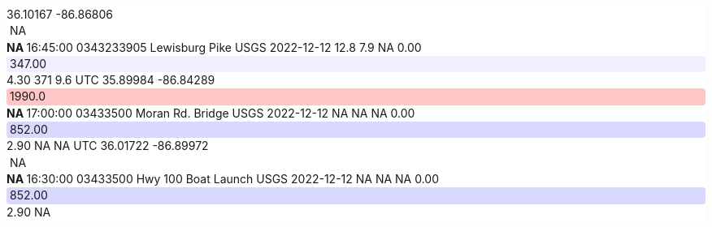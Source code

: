    <td style="text-align:right;"> 36.10167 </td>
   <td style="text-align:right;"> -86.86806 </td>
   <td style="text-align:right;"> <span style="display: block; padding: 0 4px; border-radius: 4px">NA</span> </td>
   <td style="text-align:right;"> <span style="font-weight: bold">NA     </span> </td>
   <td style="text-align:right;"> 16:45:00 </td>
  </tr>
  <tr>
   <td style="text-align:right;"> 0343233905 </td>
   <td style="text-align:right;"> Lewisburg Pike </td>
   <td style="text-align:right;"> USGS </td>
   <td style="text-align:right;"> 2022-12-12 </td>
   <td style="text-align:right;"> 12.8 </td>
   <td style="text-align:right;"> 7.9 </td>
   <td style="text-align:right;"> NA </td>
   <td style="text-align:right;"> 0.00 </td>
   <td style="text-align:right;"> <span style="display: block; padding: 0 4px; border-radius: 4px; background-color: #efefff">347.00</span> </td>
   <td style="text-align:right;"> 4.30 </td>
   <td style="text-align:right;"> 371 </td>
   <td style="text-align:right;"> 9.6 </td>
   <td style="text-align:right;"> UTC </td>
   <td style="text-align:right;"> 35.89984 </td>
   <td style="text-align:right;"> -86.84289 </td>
   <td style="text-align:right;"> <span style="display: block; padding: 0 4px; border-radius: 4px; background-color: #ffc6c6">1990.0</span> </td>
   <td style="text-align:right;"> <span style="font-weight: bold">NA     </span> </td>
   <td style="text-align:right;"> 17:00:00 </td>
  </tr>
  <tr>
   <td style="text-align:right;"> 03433500 </td>
   <td style="text-align:right;"> Moran Rd. Bridge </td>
   <td style="text-align:right;"> USGS </td>
   <td style="text-align:right;"> 2022-12-12 </td>
   <td style="text-align:right;"> NA </td>
   <td style="text-align:right;"> NA </td>
   <td style="text-align:right;"> NA </td>
   <td style="text-align:right;"> 0.00 </td>
   <td style="text-align:right;"> <span style="display: block; padding: 0 4px; border-radius: 4px; background-color: #d9d9ff">852.00</span> </td>
   <td style="text-align:right;"> 2.90 </td>
   <td style="text-align:right;"> NA </td>
   <td style="text-align:right;"> NA </td>
   <td style="text-align:right;"> UTC </td>
   <td style="text-align:right;"> 36.01722 </td>
   <td style="text-align:right;"> -86.89972 </td>
   <td style="text-align:right;"> <span style="display: block; padding: 0 4px; border-radius: 4px">NA</span> </td>
   <td style="text-align:right;"> <span style="font-weight: bold">NA     </span> </td>
   <td style="text-align:right;"> 16:30:00 </td>
  </tr>
  <tr>
   <td style="text-align:right;"> 03433500 </td>
   <td style="text-align:right;"> Hwy 100 Boat Launch </td>
   <td style="text-align:right;"> USGS </td>
   <td style="text-align:right;"> 2022-12-12 </td>
   <td style="text-align:right;"> NA </td>
   <td style="text-align:right;"> NA </td>
   <td style="text-align:right;"> NA </td>
   <td style="text-align:right;"> 0.00 </td>
   <td style="text-align:right;"> <span style="display: block; padding: 0 4px; border-radius: 4px; background-color: #d9d9ff">852.00</span> </td>
   <td style="text-align:right;"> 2.90 </td>
   <td style="text-align:right;"> NA </td>